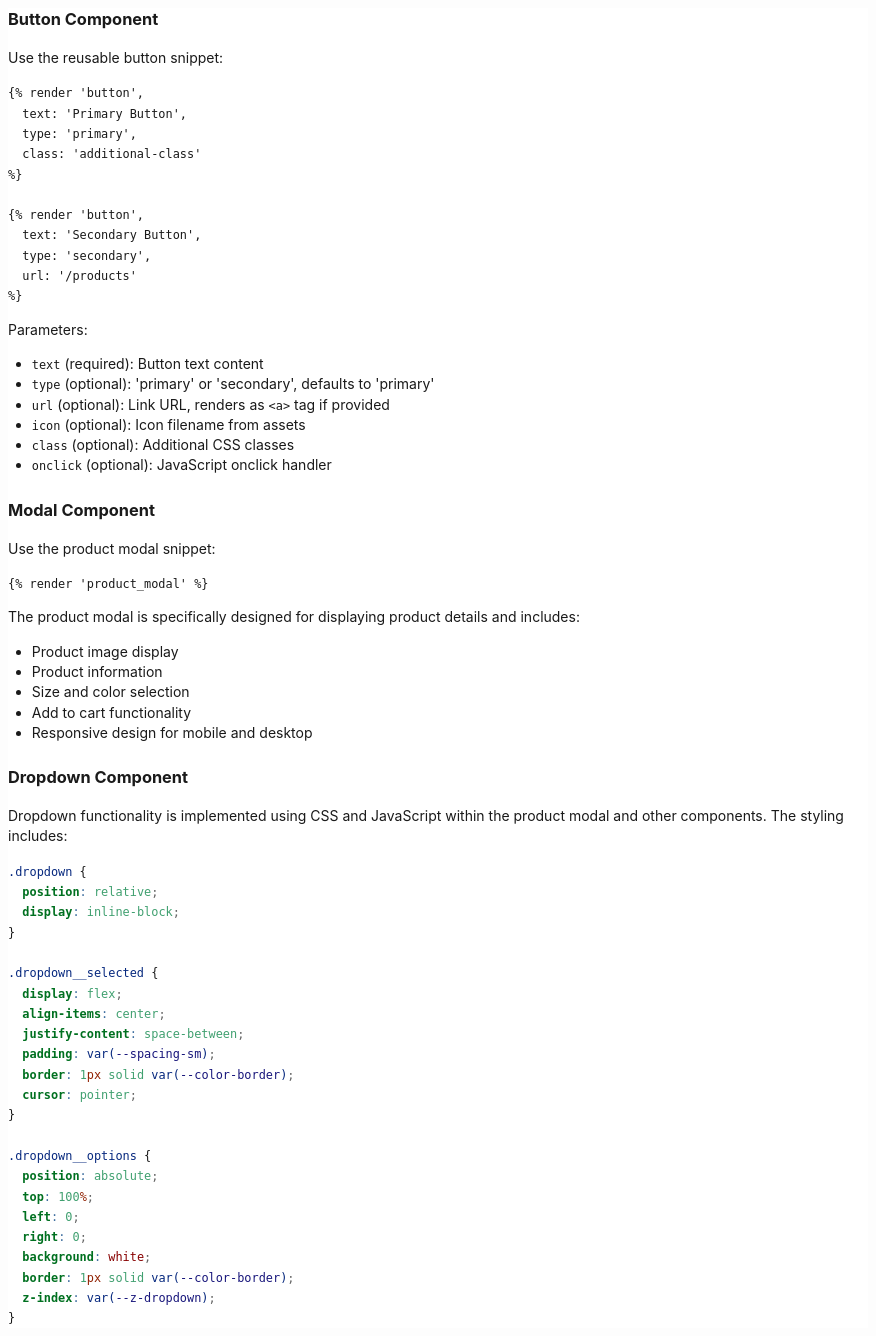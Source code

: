 ### Button Component
Use the reusable button snippet:
```liquid
{% render 'button', 
  text: 'Primary Button',
  type: 'primary',
  class: 'additional-class'
%}

{% render 'button', 
  text: 'Secondary Button',
  type: 'secondary',
  url: '/products'
%}
```

Parameters:
- `text` (required): Button text content
- `type` (optional): 'primary' or 'secondary', defaults to 'primary'
- `url` (optional): Link URL, renders as `<a>` tag if provided
- `icon` (optional): Icon filename from assets
- `class` (optional): Additional CSS classes
- `onclick` (optional): JavaScript onclick handler

### Modal Component
Use the product modal snippet:
```liquid
{% render 'product_modal' %}
```

The product modal is specifically designed for displaying product details and includes:
- Product image display
- Product information
- Size and color selection
- Add to cart functionality
- Responsive design for mobile and desktop

### Dropdown Component
Dropdown functionality is implemented using CSS and JavaScript within the product modal and other components. The styling includes:

```css
.dropdown {
  position: relative;
  display: inline-block;
}

.dropdown__selected {
  display: flex;
  align-items: center;
  justify-content: space-between;
  padding: var(--spacing-sm);
  border: 1px solid var(--color-border);
  cursor: pointer;
}

.dropdown__options {
  position: absolute;
  top: 100%;
  left: 0;
  right: 0;
  background: white;
  border: 1px solid var(--color-border);
  z-index: var(--z-dropdown);
}
```